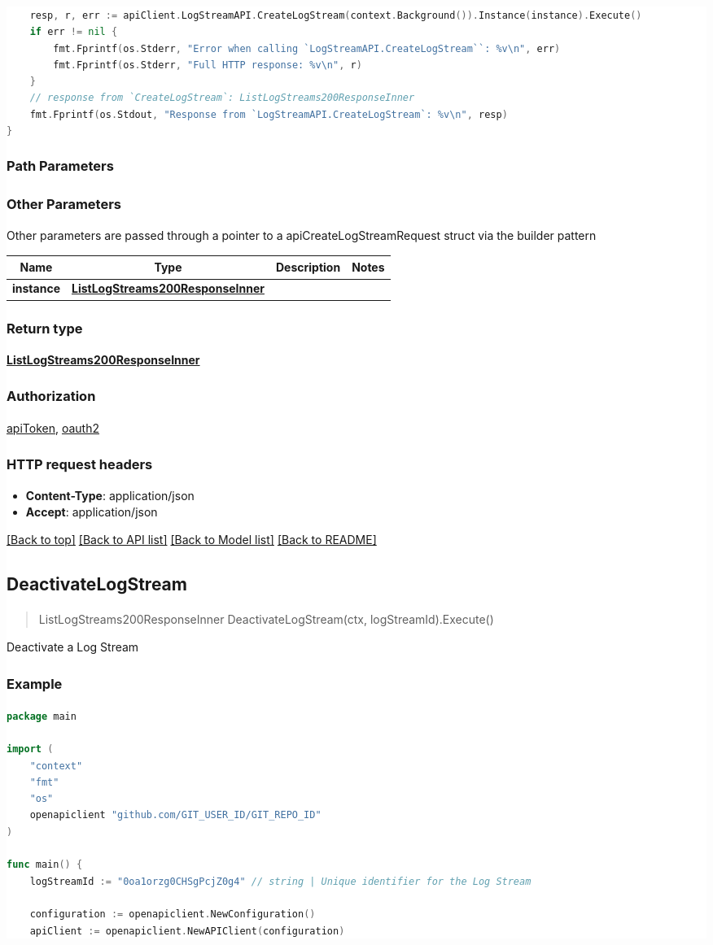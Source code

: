 ```go
    resp, r, err := apiClient.LogStreamAPI.CreateLogStream(context.Background()).Instance(instance).Execute()
    if err != nil {
        fmt.Fprintf(os.Stderr, "Error when calling `LogStreamAPI.CreateLogStream``: %v\n", err)
        fmt.Fprintf(os.Stderr, "Full HTTP response: %v\n", r)
    }
    // response from `CreateLogStream`: ListLogStreams200ResponseInner
    fmt.Fprintf(os.Stdout, "Response from `LogStreamAPI.CreateLogStream`: %v\n", resp)
}
```

### Path Parameters



### Other Parameters

Other parameters are passed through a pointer to a apiCreateLogStreamRequest struct via the builder pattern


Name | Type | Description  | Notes
------------- | ------------- | ------------- | -------------
 **instance** | [**ListLogStreams200ResponseInner**](ListLogStreams200ResponseInner.md) |  | 

### Return type

[**ListLogStreams200ResponseInner**](ListLogStreams200ResponseInner.md)

### Authorization

[apiToken](../README.md#apiToken), [oauth2](../README.md#oauth2)

### HTTP request headers

- **Content-Type**: application/json
- **Accept**: application/json

[[Back to top]](#) [[Back to API list]](../README.md#documentation-for-api-endpoints)
[[Back to Model list]](../README.md#documentation-for-models)
[[Back to README]](../README.md)


## DeactivateLogStream

> ListLogStreams200ResponseInner DeactivateLogStream(ctx, logStreamId).Execute()

Deactivate a Log Stream



### Example

```go
package main

import (
    "context"
    "fmt"
    "os"
    openapiclient "github.com/GIT_USER_ID/GIT_REPO_ID"
)

func main() {
    logStreamId := "0oa1orzg0CHSgPcjZ0g4" // string | Unique identifier for the Log Stream

    configuration := openapiclient.NewConfiguration()
    apiClient := openapiclient.NewAPIClient(configuration)
```
